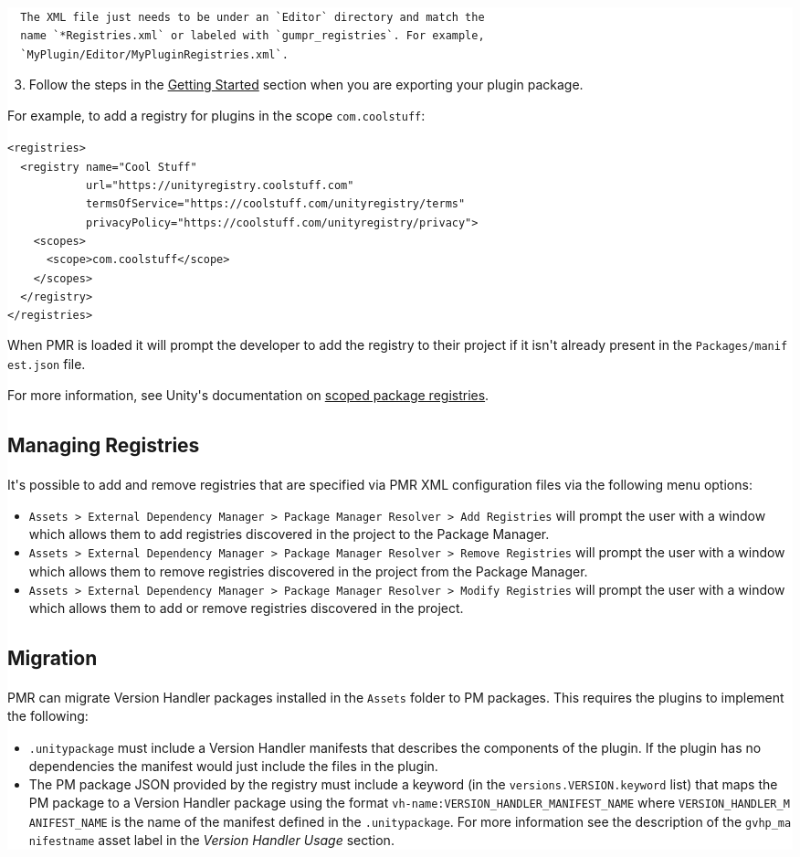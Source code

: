       The XML file just needs to be under an `Editor` directory and match the
      name `*Registries.xml` or labeled with `gumpr_registries`. For example,
      `MyPlugin/Editor/MyPluginRegistries.xml`.

   3. Follow the steps in the [Getting Started](#getting-started)
      section when you are exporting your plugin package.

For example, to add a registry for plugins in the scope `com.coolstuff`:

```
<registries>
  <registry name="Cool Stuff"
            url="https://unityregistry.coolstuff.com"
            termsOfService="https://coolstuff.com/unityregistry/terms"
            privacyPolicy="https://coolstuff.com/unityregistry/privacy">
    <scopes>
      <scope>com.coolstuff</scope>
    </scopes>
  </registry>
</registries>
```

When PMR is loaded it will prompt the developer to add the registry to their
project if it isn't already present in the `Packages/manifest.json` file.

For more information, see Unity's documentation on
[scoped package registries](https://docs.unity3d.com/Manual/upm-scoped.html).

## Managing Registries

It's possible to add and remove registries that are specified via PMR
XML configuration files via the following menu options:

* `Assets > External Dependency Manager > Package Manager Resolver >
  Add Registries` will prompt the user with a window which allows them to
  add registries discovered in the project to the Package Manager.
* `Assets > External Dependency Manager > Package Manager Resolver >
  Remove Registries` will prompt the user with a window which allows them to
  remove registries discovered in the project from the Package Manager.
* `Assets > External Dependency Manager > Package Manager Resolver >
  Modify Registries` will prompt the user with a window which allows them to
  add or remove registries discovered in the project.

## Migration

PMR can migrate Version Handler packages installed in the `Assets` folder
to PM packages. This requires the plugins to implement the following:

* `.unitypackage` must include a Version Handler manifests that describes
   the components of the plugin. If the plugin has no dependencies
   the manifest would just include the files in the plugin.
* The PM package JSON provided by the registry must include a keyword
  (in the `versions.VERSION.keyword` list) that maps the PM package
  to a Version Handler package using the format
  `vh-name:VERSION_HANDLER_MANIFEST_NAME` where `VERSION_HANDLER_MANIFEST_NAME`
  is the name of the manifest defined in the `.unitypackage`.  For
  more information see the description of the `gvhp_manifestname` asset label
  in the *Version Handler Usage* section.
